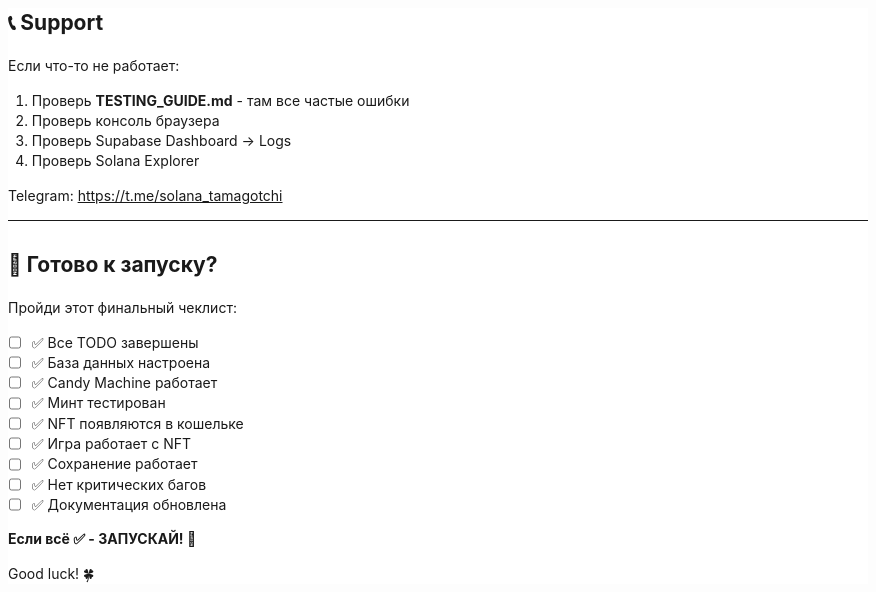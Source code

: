 
## 📞 Support

Если что-то не работает:

1. Проверь **TESTING_GUIDE.md** - там все частые ошибки
2. Проверь консоль браузера
3. Проверь Supabase Dashboard → Logs
4. Проверь Solana Explorer

Telegram: https://t.me/solana_tamagotchi

---

## 🎉 Готово к запуску?

Пройди этот финальный чеклист:

- [ ] ✅ Все TODO завершены
- [ ] ✅ База данных настроена
- [ ] ✅ Candy Machine работает
- [ ] ✅ Минт тестирован
- [ ] ✅ NFT появляются в кошельке
- [ ] ✅ Игра работает с NFT
- [ ] ✅ Сохранение работает
- [ ] ✅ Нет критических багов
- [ ] ✅ Документация обновлена

**Если всё ✅ - ЗАПУСКАЙ! 🚀**

Good luck! 🍀

